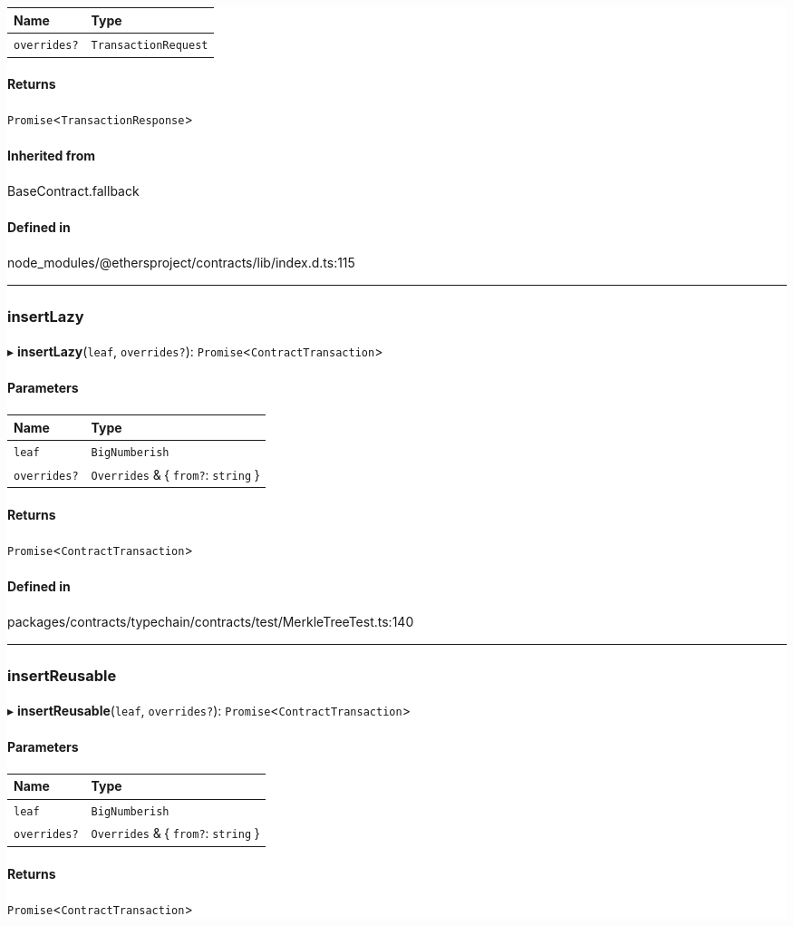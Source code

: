 | Name | Type |
| :------ | :------ |
| `overrides?` | `TransactionRequest` |

#### Returns

`Promise`<`TransactionResponse`\>

#### Inherited from

BaseContract.fallback

#### Defined in

node_modules/@ethersproject/contracts/lib/index.d.ts:115

___

### insertLazy

▸ **insertLazy**(`leaf`, `overrides?`): `Promise`<`ContractTransaction`\>

#### Parameters

| Name | Type |
| :------ | :------ |
| `leaf` | `BigNumberish` |
| `overrides?` | `Overrides` & { `from?`: `string`  } |

#### Returns

`Promise`<`ContractTransaction`\>

#### Defined in

packages/contracts/typechain/contracts/test/MerkleTreeTest.ts:140

___

### insertReusable

▸ **insertReusable**(`leaf`, `overrides?`): `Promise`<`ContractTransaction`\>

#### Parameters

| Name | Type |
| :------ | :------ |
| `leaf` | `BigNumberish` |
| `overrides?` | `Overrides` & { `from?`: `string`  } |

#### Returns

`Promise`<`ContractTransaction`\>
